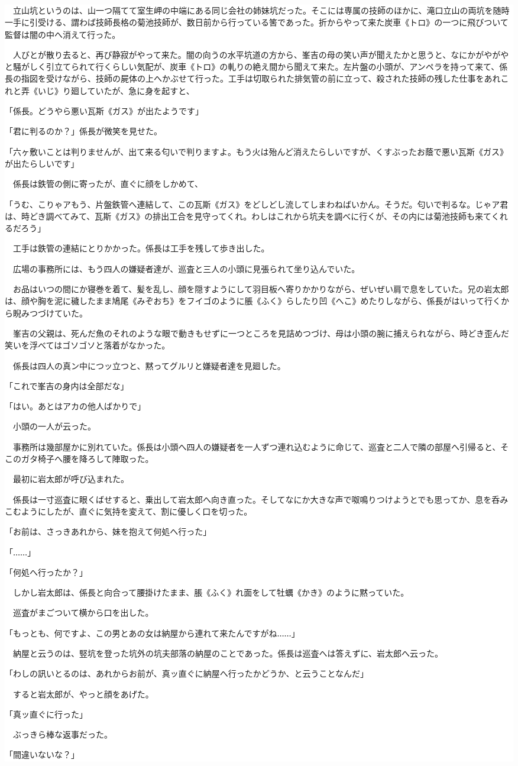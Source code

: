 　立山坑というのは、山一つ隔てて室生岬の中端にある同じ会社の姉妹坑だった。そこには専属の技師のほかに、滝口立山の両坑を随時一手に引受ける、謂わば技師長格の菊池技師が、数日前から行っている筈であった。折からやって来た炭車《トロ》の一つに飛びついて監督は闇の中へ消えて行った。

　人びとが散り去ると、再び静寂がやって来た。闇の向うの水平坑道の方から、峯吉の母の笑い声が聞えたかと思うと、なにかがやがやと騒がしく引立てられて行くらしい気配が、炭車《トロ》の軋りの絶え間から聞えて来た。左片盤の小頭が、アンペラを持って来て、係長の指図を受けながら、技師の屍体の上へかぶせて行った。工手は切取られた排気管の前に立って、殺された技師の残した仕事をあれこれと弄《いじ》り廻していたが、急に身を起すと、

「係長。どうやら悪い瓦斯《ガス》が出たようです」

「君に判るのか？」係長が微笑を見せた。

「六ヶ敷いことは判りませんが、出て来る匂いで判りますよ。もう火は殆んど消えたらしいですが、くすぶったお蔭で悪い瓦斯《ガス》が出たらしいです」

　係長は鉄管の側に寄ったが、直ぐに顔をしかめて、

「うむ、こりゃアもう、片盤鉄管へ連結して、この瓦斯《ガス》をどしどし流してしまわねばいかん。そうだ。匂いで判るな。じゃア君は、時どき調べてみて、瓦斯《ガス》の排出工合を見守ってくれ。わしはこれから坑夫を調べに行くが、その内には菊池技師も来てくれるだろう」

　工手は鉄管の連結にとりかかった。係長は工手を残して歩き出した。

　広場の事務所には、もう四人の嫌疑者達が、巡査と三人の小頭に見張られて坐り込んでいた。

　お品はいつの間にか寝巻を着て、髪を乱し、顔を隠すようにして羽目板へ寄りかかりながら、ぜいぜい肩で息をしていた。兄の岩太郎は、顔や胸を泥に穢したまま鳩尾《みぞおち》をフイゴのように脹《ふく》らしたり凹《へこ》めたりしながら、係長がはいって行くから睨みつづけていた。

　峯吉の父親は、死んだ魚のそれのような眼で動きもせずに一つところを見詰めつづけ、母は小頭の腕に捕えられながら、時どき歪んだ笑いを浮べてはゴソゴソと落着がなかった。

　係長は四人の真ン中につッ立つと、黙ってグルリと嫌疑者達を見廻した。

「これで峯吉の身内は全部だな」

「はい。あとはアカの他人ばかりで」

　小頭の一人が云った。

　事務所は幾部屋かに別れていた。係長は小頭へ四人の嫌疑者を一人ずつ連れ込むように命じて、巡査と二人で隣の部屋へ引帰ると、そこのガタ椅子へ腰を降ろして陣取った。

　最初に岩太郎が呼び込まれた。

　係長は一寸巡査に眼くばせすると、乗出して岩太郎へ向き直った。そしてなにか大きな声で呶鳴りつけようとでも思ってか、息を呑みこむようにしたが、直ぐに気持を変えて、割に優しく口を切った。

「お前は、さっきあれから、妹を抱えて何処へ行った」

「……」

「何処へ行ったか？」

　しかし岩太郎は、係長と向合って腰掛けたまま、脹《ふく》れ面をして牡蠣《かき》のように黙っていた。

　巡査がまごついて横から口を出した。

「もっとも、何ですよ、この男とあの女は納屋から連れて来たんですがね……」

　納屋と云うのは、竪坑を登った坑外の坑夫部落の納屋のことであった。係長は巡査へは答えずに、岩太郎へ云った。

「わしの訊いとるのは、あれからお前が、真ッ直ぐに納屋へ行ったかどうか、と云うことなんだ」

　すると岩太郎が、やっと顔をあげた。

「真ッ直ぐに行った」

　ぶっきら棒な返事だった。

「間違いないな？」
